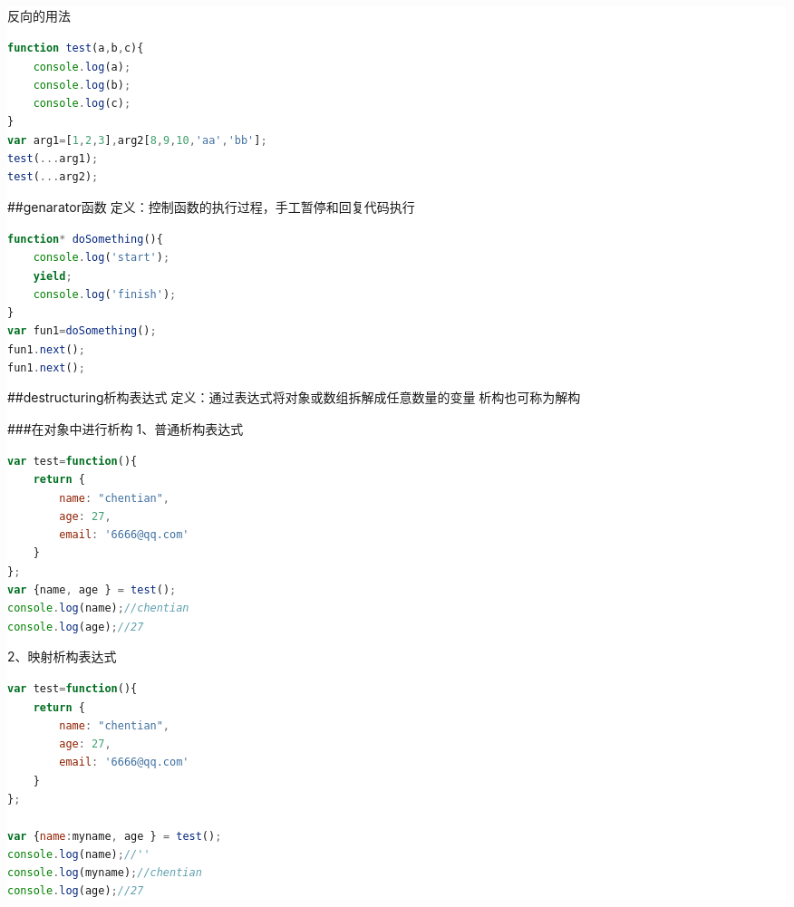 反向的用法
```js
function test(a,b,c){
	console.log(a);
	console.log(b);
	console.log(c);
}
var arg1=[1,2,3],arg2[8,9,10,'aa','bb'];
test(...arg1);
test(...arg2);
```

##genarator函数
定义：控制函数的执行过程，手工暂停和回复代码执行
```js
function* doSomething(){
	console.log('start');
    yield;
    console.log('finish');
}
var fun1=doSomething();
fun1.next();
fun1.next();
```

##destructuring析构表达式
定义：通过表达式将对象或数组拆解成任意数量的变量
析构也可称为解构

###在对象中进行析构
1、普通析构表达式
```js
var test=function(){
    return {
        name: "chentian",
        age: 27,
        email: '6666@qq.com'
    }
};
var {name, age } = test();
console.log(name);//chentian
console.log(age);//27
```

2、映射析构表达式
```js
var test=function(){
    return {
        name: "chentian",
        age: 27,
        email: '6666@qq.com'
    }
};

var {name:myname, age } = test();
console.log(name);//''
console.log(myname);//chentian
console.log(age);//27
```

